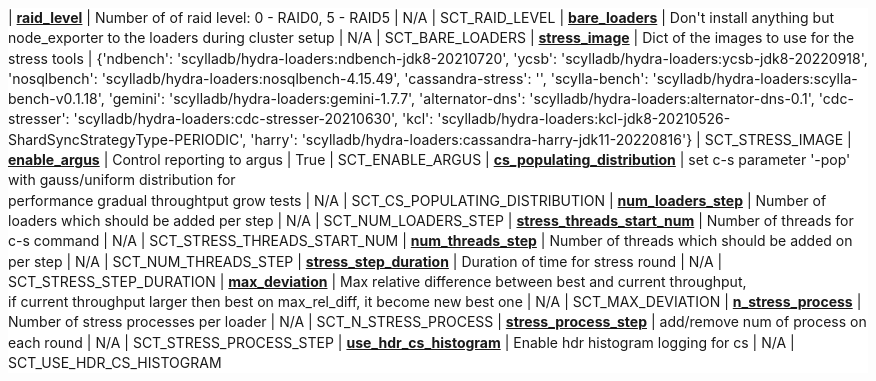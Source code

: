 | **<a href="#user-content-raid_level" name="raid_level">raid_level</a>**  | Number of of raid level: 0 - RAID0, 5 - RAID5 | N/A | SCT_RAID_LEVEL
| **<a href="#user-content-bare_loaders" name="bare_loaders">bare_loaders</a>**  | Don't install anything but node_exporter to the loaders during cluster setup | N/A | SCT_BARE_LOADERS
| **<a href="#user-content-stress_image" name="stress_image">stress_image</a>**  | Dict of the images to use for the stress tools | {'ndbench': 'scylladb/hydra-loaders:ndbench-jdk8-20210720', 'ycsb': 'scylladb/hydra-loaders:ycsb-jdk8-20220918', 'nosqlbench': 'scylladb/hydra-loaders:nosqlbench-4.15.49', 'cassandra-stress': '', 'scylla-bench': 'scylladb/hydra-loaders:scylla-bench-v0.1.18', 'gemini': 'scylladb/hydra-loaders:gemini-1.7.7', 'alternator-dns': 'scylladb/hydra-loaders:alternator-dns-0.1', 'cdc-stresser': 'scylladb/hydra-loaders:cdc-stresser-20210630', 'kcl': 'scylladb/hydra-loaders:kcl-jdk8-20210526-ShardSyncStrategyType-PERIODIC', 'harry': 'scylladb/hydra-loaders:cassandra-harry-jdk11-20220816'} | SCT_STRESS_IMAGE
| **<a href="#user-content-enable_argus" name="enable_argus">enable_argus</a>**  | Control reporting to argus | True | SCT_ENABLE_ARGUS
| **<a href="#user-content-cs_populating_distribution" name="cs_populating_distribution">cs_populating_distribution</a>**  | set c-s parameter '-pop' with gauss/uniform distribution for<br>performance gradual throughtput grow tests | N/A | SCT_CS_POPULATING_DISTRIBUTION
| **<a href="#user-content-num_loaders_step" name="num_loaders_step">num_loaders_step</a>**  | Number of loaders which should be added per step | N/A | SCT_NUM_LOADERS_STEP
| **<a href="#user-content-stress_threads_start_num" name="stress_threads_start_num">stress_threads_start_num</a>**  | Number of threads for c-s command | N/A | SCT_STRESS_THREADS_START_NUM
| **<a href="#user-content-num_threads_step" name="num_threads_step">num_threads_step</a>**  | Number of threads which should be added on per step | N/A | SCT_NUM_THREADS_STEP
| **<a href="#user-content-stress_step_duration" name="stress_step_duration">stress_step_duration</a>**  | Duration of time for stress round | N/A | SCT_STRESS_STEP_DURATION
| **<a href="#user-content-max_deviation" name="max_deviation">max_deviation</a>**  | Max relative difference between best and current throughput,<br>if current throughput larger then best on max_rel_diff, it become new best one | N/A | SCT_MAX_DEVIATION
| **<a href="#user-content-n_stress_process" name="n_stress_process">n_stress_process</a>**  | Number of stress processes per loader | N/A | SCT_N_STRESS_PROCESS
| **<a href="#user-content-stress_process_step" name="stress_process_step">stress_process_step</a>**  | add/remove num of process on each round | N/A | SCT_STRESS_PROCESS_STEP
| **<a href="#user-content-use_hdr_cs_histogram" name="use_hdr_cs_histogram">use_hdr_cs_histogram</a>**  | Enable hdr histogram logging for cs | N/A | SCT_USE_HDR_CS_HISTOGRAM

